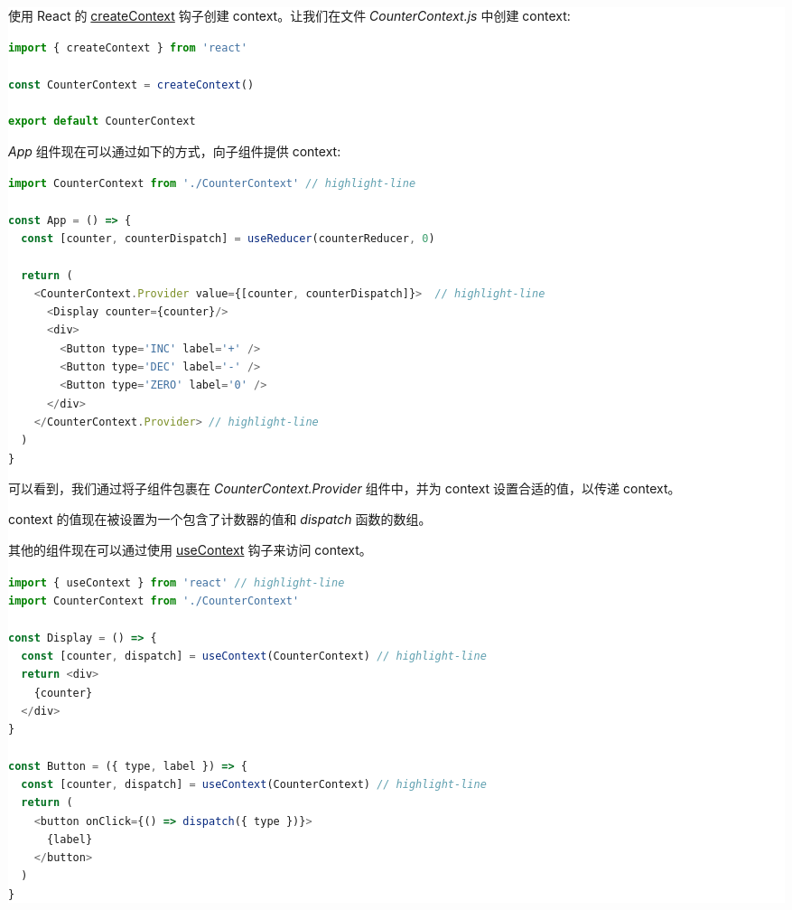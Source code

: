 
使用 React 的 [createContext](https://beta.reactjs.org/reference/react/createContext) 钩子创建 context。让我们在文件 *CounterContext.js* 中创建 context:

```js
import { createContext } from 'react'

const CounterContext = createContext()

export default CounterContext
```



*App* 组件现在可以通过如下的方式，向子组件提供 context:

```js
import CounterContext from './CounterContext' // highlight-line

const App = () => {
  const [counter, counterDispatch] = useReducer(counterReducer, 0)

  return (
    <CounterContext.Provider value={[counter, counterDispatch]}>  // highlight-line
      <Display counter={counter}/>
      <div>
        <Button type='INC' label='+' />
        <Button type='DEC' label='-' />
        <Button type='ZERO' label='0' />
      </div>
    </CounterContext.Provider> // highlight-line
  )
}
```



可以看到，我们通过将子组件包裹在 *CounterContext.Provider* 组件中，并为 context 设置合适的值，以传递 context。



context 的值现在被设置为一个包含了计数器的值和 *dispatch* 函数的数组。



其他的组件现在可以通过使用 [useContext](https://beta.reactjs.org/reference/react/useContext) 钩子来访问 context。

```js
import { useContext } from 'react' // highlight-line
import CounterContext from './CounterContext'

const Display = () => {
  const [counter, dispatch] = useContext(CounterContext) // highlight-line
  return <div>
    {counter}
  </div>
}

const Button = ({ type, label }) => {
  const [counter, dispatch] = useContext(CounterContext) // highlight-line
  return (
    <button onClick={() => dispatch({ type })}>
      {label}
    </button>
  )
}
```
